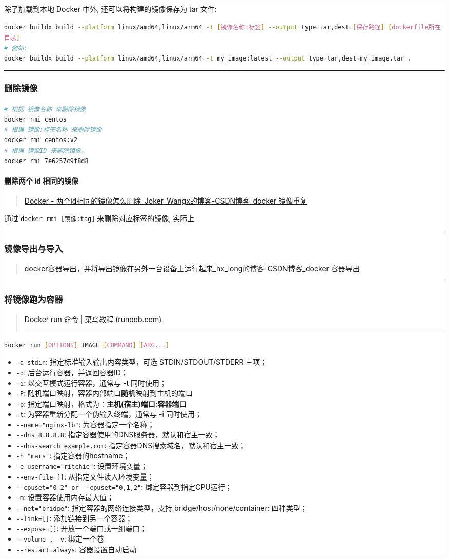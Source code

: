 除了加载到本地 Docker 中外, 还可以将构建的镜像保存为 tar 文件:

```bash
docker buildx build --platform linux/amd64,linux/arm64 -t [镜像名称:标签] --output type=tar,dest=[保存路径] [dockerfile所在目录]
# 例如:
docker buildx build --platform linux/amd64,linux/arm64 -t my_image:latest --output type=tar,dest=my_image.tar .
```

---

### 删除镜像

```bash
# 根据 镜像名称 来删除镜像
docker rmi centos 
# 根据 镜像:标签名称 来删除镜像
docker rmi centos:v2
# 根据 镜像ID 来删除镜像，
docker rmi 7e6257c9f8d8 
```

#### 删除两个 id 相同的镜像

> [Docker - 两个id相同的镜像怎么删除_Joker_Wangx的博客-CSDN博客_docker 镜像重复](https://blog.csdn.net/wx940627/article/details/106821002)

通过 `docker rmi [镜像:tag]` 来删除对应标签的镜像, 实际上


---

### 镜像导出与导入

> [docker容器导出，并将导出镜像在另外一台设备上运行起来_hx_long的博客-CSDN博客_docker 容器导出](https://blog.csdn.net/hx_long/article/details/122705151)

---

### 将镜像跑为容器

> [Docker run 命令 | 菜鸟教程 (runoob.com)](https://www.runoob.com/docker/docker-run-command.html)
>
> ---

```bash
docker run [OPTIONS] IMAGE [COMMAND] [ARG...]
```

- `-a stdin`: 指定标准输入输出内容类型，可选 STDIN/STDOUT/STDERR 三项；
- `-d`: 后台运行容器，并返回容器ID；
- `-i`: 以交互模式运行容器，通常与 -t 同时使用；
- `-P`: 随机端口映射，容器内部端口**随机**映射到主机的端口
- `-p`: 指定端口映射，格式为：**主机(宿主)端口:容器端口**
- `-t`: 为容器重新分配一个伪输入终端，通常与 -i 同时使用；
- `--name="nginx-lb"`: 为容器指定一个名称；
- `--dns 8.8.8.8`: 指定容器使用的DNS服务器，默认和宿主一致；
- `--dns-search example.com`: 指定容器DNS搜索域名，默认和宿主一致；
- `-h "mars"`: 指定容器的hostname；
- `-e username="ritchie"`: 设置环境变量；
- `--env-file=[]`: 从指定文件读入环境变量；
- `--cpuset="0-2" or --cpuset="0,1,2"`: 绑定容器到指定CPU运行；
- `-m`: 设置容器使用内存最大值；
- `--net="bridge"`: 指定容器的网络连接类型，支持 bridge/host/none/container: 四种类型；
- `--link=[]`: 添加链接到另一个容器；
- `--expose=[]`: 开放一个端口或一组端口；
- `--volume , -v`: 绑定一个卷
- `--restart=always`: 容器设置自动启动